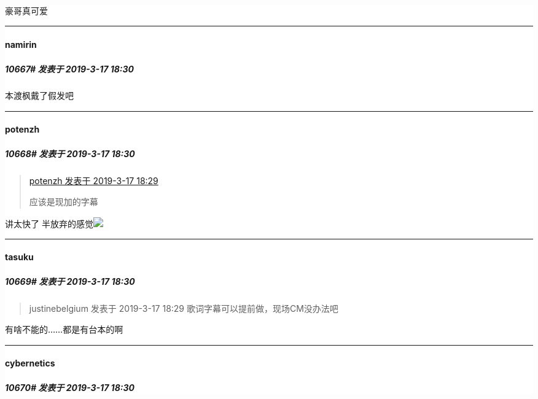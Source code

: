 
豪哥真可爱







*****

####  namirin  
##### 10667#       发表于 2019-3-17 18:30




本渡枫戴了假发吧







*****

####  potenzh  
##### 10668#       发表于 2019-3-17 18:30



<blockquote><a href="httphttps://bbs.saraba1st.com/2b/forum.php?mod=redirect&amp;goto=findpost&amp;pid=42937263&amp;ptid=1772503" target="_blank">potenzh 发表于 2019-3-17 18:29</a>

应该是现加的字幕</blockquote>
讲太快了 半放弃的感觉<img src="https://static.saraba1st.com/image/smiley/face2017/068.png" referrerpolicy="no-referrer">







*****

####  tasuku  
##### 10669#       发表于 2019-3-17 18:30



<blockquote>justinebelgium 发表于 2019-3-17 18:29
歌词字幕可以提前做，现场CM没办法吧</blockquote>
有啥不能的……都是有台本的啊







*****

####  cybernetics  
##### 10670#       发表于 2019-3-17 18:30


